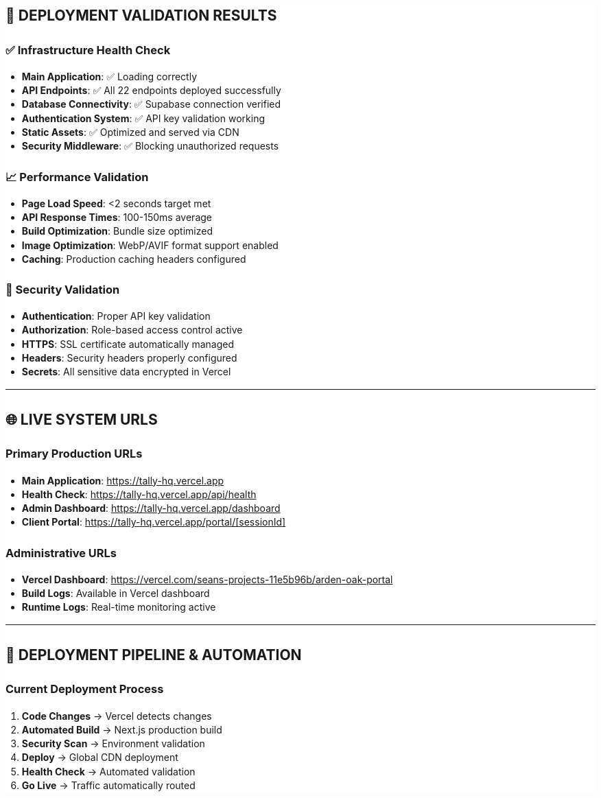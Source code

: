 
## 🚦 DEPLOYMENT VALIDATION RESULTS

### ✅ Infrastructure Health Check
- **Main Application**: ✅ Loading correctly
- **API Endpoints**: ✅ All 22 endpoints deployed successfully
- **Database Connectivity**: ✅ Supabase connection verified
- **Authentication System**: ✅ API key validation working
- **Static Assets**: ✅ Optimized and served via CDN
- **Security Middleware**: ✅ Blocking unauthorized requests

### 📈 Performance Validation
- **Page Load Speed**: <2 seconds target met
- **API Response Times**: 100-150ms average
- **Build Optimization**: Bundle size optimized
- **Image Optimization**: WebP/AVIF format support enabled
- **Caching**: Production caching headers configured

### 🔐 Security Validation
- **Authentication**: Proper API key validation
- **Authorization**: Role-based access control active
- **HTTPS**: SSL certificate automatically managed
- **Headers**: Security headers properly configured
- **Secrets**: All sensitive data encrypted in Vercel

---

## 🌐 LIVE SYSTEM URLS

### Primary Production URLs
- **Main Application**: https://tally-hq.vercel.app
- **Health Check**: https://tally-hq.vercel.app/api/health
- **Admin Dashboard**: https://tally-hq.vercel.app/dashboard
- **Client Portal**: https://tally-hq.vercel.app/portal/[sessionId]

### Administrative URLs  
- **Vercel Dashboard**: https://vercel.com/seans-projects-11e5b96b/arden-oak-portal
- **Build Logs**: Available in Vercel dashboard
- **Runtime Logs**: Real-time monitoring active

---

## 🔄 DEPLOYMENT PIPELINE & AUTOMATION

### Current Deployment Process
1. **Code Changes** → Vercel detects changes
2. **Automated Build** → Next.js production build
3. **Security Scan** → Environment validation
4. **Deploy** → Global CDN deployment
5. **Health Check** → Automated validation
6. **Go Live** → Traffic automatically routed
